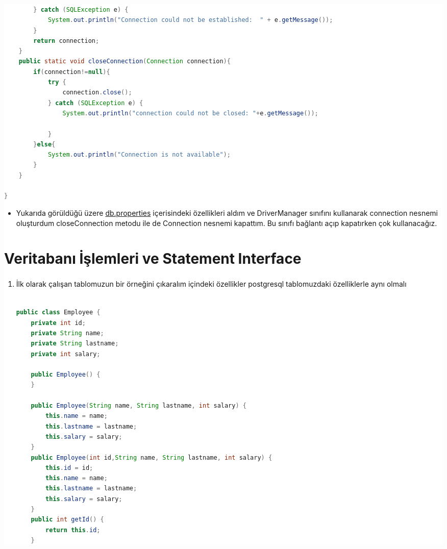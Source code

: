 ```java
        } catch (SQLException e) {
            System.out.println("Connection could not be established:  " + e.getMessage());
        }
        return connection;
    }
    public static void closeConnection(Connection connection){
        if(connection!=null){
            try {
                connection.close();
            } catch (SQLException e) {
                System.out.println("connection could not be closed: "+e.getMessage());
                
            }
        }else{
            System.out.println("Connection is not available");
        }
    }

}
```

- Yukarıda görüldüğü üzere [db.properties](http://db.properties) içerisindeki özellikleri aldım ve DriverManager sınıfını kullanarak connection nesnemi oluşturdum closeConnection metodu ile de Connection nesnemi kapattım. Bu sınıfı bağlantı açıp kapatırken çok kullanacağız.

# **Veritabanı İşlemleri ve Statement Interface**

1. İlk olarak çalışan tablomuzun bir örneğini çıkaralım içindeki özellikler postgresql tablomuzdaki özelliklerle aynı olmalı
    
    ```java
    
    public class Employee {
        private int id;
        private String name;
        private String lastname;
        private int salary;
    
        public Employee() {
        }
    
        public Employee(String name, String lastname, int salary) {
            this.name = name;
            this.lastname = lastname;
            this.salary = salary;
        }
        public Employee(int id,String name, String lastname, int salary) {
            this.id = id;
            this.name = name;
            this.lastname = lastname;
            this.salary = salary;
        }
        public int getId() {
            return this.id;
        }
    